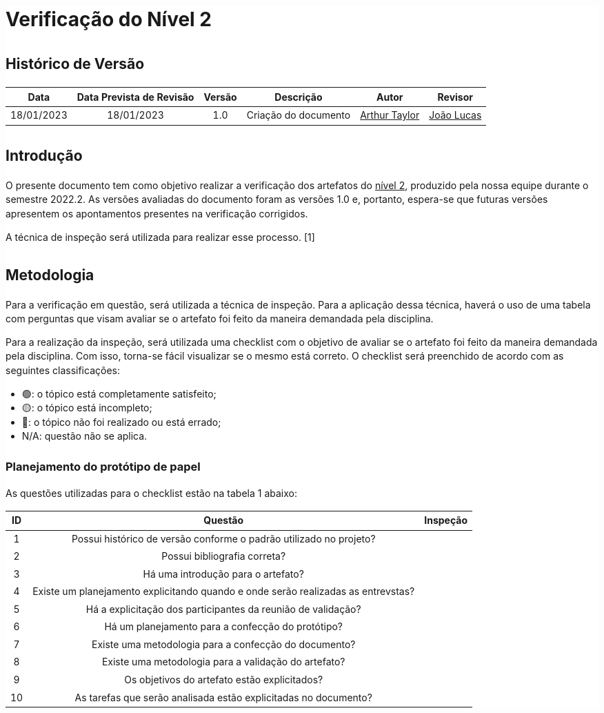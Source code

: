 # Verificação do Nível 2
## <a>Histórico de Versão</a>
|    Data    | Data Prevista de Revisão | Versão |      Descrição       |                   Autor                    |                  Revisor                   |
| :--------: | :----------------------: | :----: | :------------------: | :----------------------------------------: | :----------------------------------------: |
| 18/01/2023 |        18/01/2023        |  1.0   | Criação do documento | [Arthur Taylor](https://github.com/Eruel6) | [João Lucas](https://github.com/HacKairos) |

## <a>Introdução</a>
O presente documento tem como objetivo realizar a verificação dos artefatos do [nível 2](../DesignAvaliacaoDesen/Nivel2/ProtPapel), produzido pela nossa equipe durante o semestre 2022.2. As versões avaliadas do documento foram as versões 1.0 e, portanto, espera-se que futuras versões apresentem os apontamentos presentes na verificação corrigidos.

A técnica de inspeção será utilizada para realizar esse processo. [1]

## <a>Metodologia</a>
Para a verificação em questão, será utilizada a técnica de inspeção. Para a aplicação dessa técnica, haverá o uso de uma tabela com perguntas que visam avaliar se o artefato foi feito da maneira demandada pela disciplina.

Para a realização da inspeção, será utilizada uma checklist com o objetivo de avaliar se o artefato foi feito da maneira demandada pela disciplina. Com isso, torna-se fácil visualizar se o mesmo está correto. O checklist será preenchido de acordo com as seguintes classificações:

* 🟢: o tópico está completamente satisfeito;
* 🟡: o tópico está incompleto;
* 🔴: o tópico não foi realizado ou está errado;
* N/A: questão não se aplica.

### Planejamento do protótipo de papel

As questões utilizadas para o checklist estão na tabela 1 abaixo:

<center>

|  ID   |                                      Questão                                      | Inspeção |
| :---: | :-------------------------------------------------------------------------------: | :------: |
|   1   |        Possui histórico de versão conforme o padrão utilizado no projeto?         |          |
|   2   |                           Possui bibliografia correta?                            |          |
|   3   |                        Há uma introdução para o artefato?                         |          |
|   4   | Existe um planejamento explicitando quando e onde serão realizadas as entrevstas? |          |
|   5   |           Há a explicitação dos participantes da reunião de validação?            |          |
|   6   |                 Há um planejamento para a confecção do protótipo?                 |          |
|   7   |               Existe uma metodologia para a confecção do documento?               |          |
|   8   |               Existe uma metodologia para a validação do artefato?                |          |
|   9   |                   Os objetivos do artefato estão explicitados?                    |          |
|  10   |          As tarefas que serão analisada estão explicitadas no documento?          |          |
  